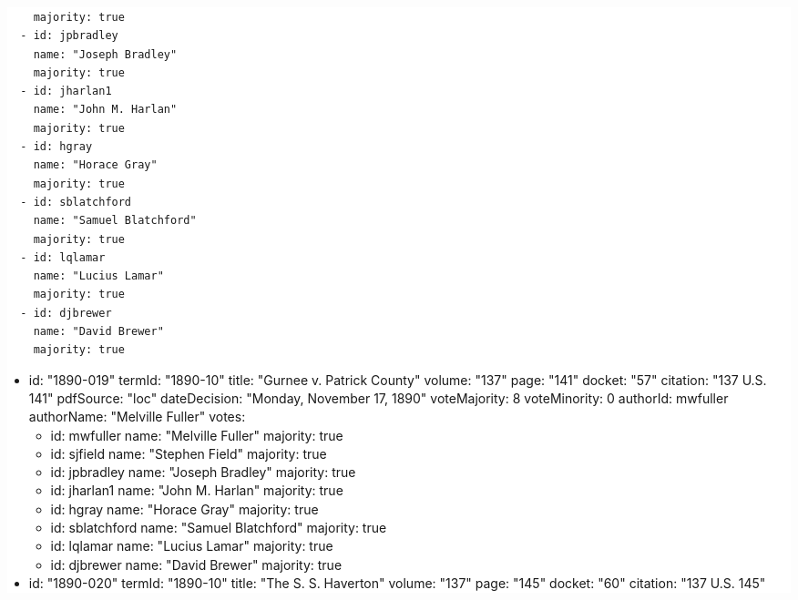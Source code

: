         majority: true
      - id: jpbradley
        name: "Joseph Bradley"
        majority: true
      - id: jharlan1
        name: "John M. Harlan"
        majority: true
      - id: hgray
        name: "Horace Gray"
        majority: true
      - id: sblatchford
        name: "Samuel Blatchford"
        majority: true
      - id: lqlamar
        name: "Lucius Lamar"
        majority: true
      - id: djbrewer
        name: "David Brewer"
        majority: true
  - id: "1890-019"
    termId: "1890-10"
    title: "Gurnee v. Patrick County"
    volume: "137"
    page: "141"
    docket: "57"
    citation: "137 U.S. 141"
    pdfSource: "loc"
    dateDecision: "Monday, November 17, 1890"
    voteMajority: 8
    voteMinority: 0
    authorId: mwfuller
    authorName: "Melville Fuller"
    votes:
      - id: mwfuller
        name: "Melville Fuller"
        majority: true
      - id: sjfield
        name: "Stephen Field"
        majority: true
      - id: jpbradley
        name: "Joseph Bradley"
        majority: true
      - id: jharlan1
        name: "John M. Harlan"
        majority: true
      - id: hgray
        name: "Horace Gray"
        majority: true
      - id: sblatchford
        name: "Samuel Blatchford"
        majority: true
      - id: lqlamar
        name: "Lucius Lamar"
        majority: true
      - id: djbrewer
        name: "David Brewer"
        majority: true
  - id: "1890-020"
    termId: "1890-10"
    title: "The S. S. Haverton"
    volume: "137"
    page: "145"
    docket: "60"
    citation: "137 U.S. 145"